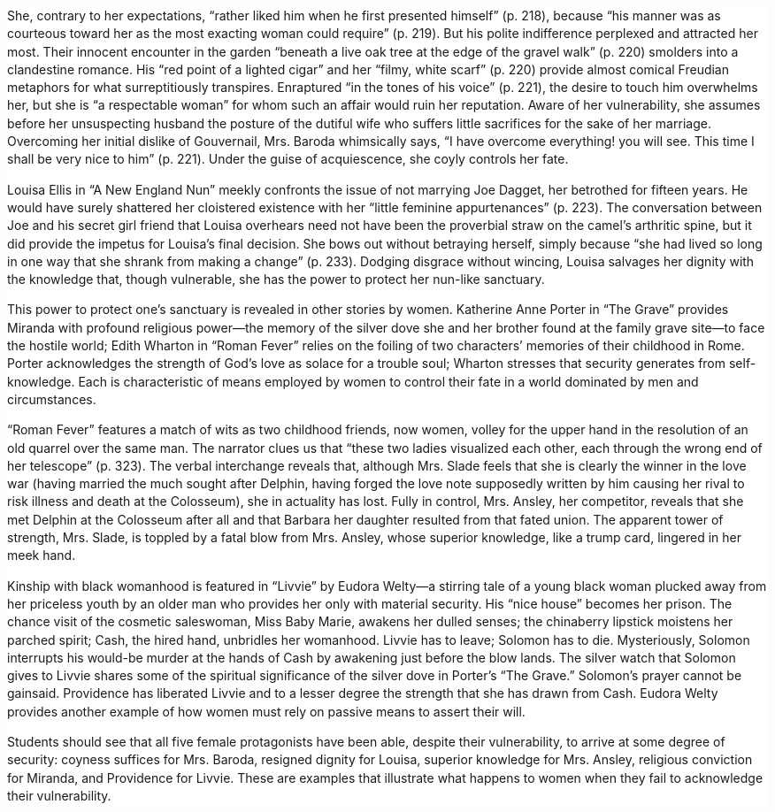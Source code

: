   She, contrary to her expectations, “rather liked him when he first presented himself” (p. 218), because “his manner was as courteous toward her as the most exacting woman could require” (p. 219). But his polite indifference perplexed and attracted her most. Their innocent encounter in the garden “beneath a live oak tree at the edge of the gravel walk” (p. 220) smolders into a clandestine romance. His “red point of a lighted cigar” and her “filmy, white scarf” (p. 220) provide almost comical Freudian metaphors for what surreptitiously transpires. Enraptured “in the tones of his voice” (p. 221), the desire to touch him overwhelms her, but she is “a respectable woman” for whom such an affair would ruin her reputation. Aware of her vulnerability, she assumes before her unsuspecting husband the posture of the dutiful wife who suffers little sacrifices for the sake of her marriage. Overcoming her initial dislike of Gouvernail, Mrs. Baroda whimsically says, “I have overcome everything! you will see. This time I shall be very nice to him” (p. 221). Under the guise of acquiescence, she coyly controls her fate.
 </p>
 <p>
  Louisa Ellis in “A New England Nun” meekly confronts the issue of not marrying Joe Dagget, her betrothed for fifteen years. He would have surely shattered her cloistered existence with her “little feminine appurtenances” (p. 223). The conversation between Joe and his secret girl friend that Louisa overhears need not have been the proverbial straw on the camel’s arthritic spine, but it did provide the impetus for Louisa’s final decision. She bows out without betraying herself, simply because “she had lived so long in one way that she shrank from making a change” (p. 233). Dodging disgrace without wincing, Louisa salvages her dignity with the knowledge that, though vulnerable, she has the power to protect her nun-like sanctuary.
 </p>
 <p>
  This power to protect one’s sanctuary is revealed in other stories by women. Katherine Anne Porter in “The Grave” provides Miranda with profound religious power—the memory of the silver dove she and her brother found at the family grave site—to face the hostile world; Edith Wharton in “Roman Fever” relies on the foiling of two characters’ memories of their childhood in Rome. Porter acknowledges the strength of God’s love as solace for a trouble soul; Wharton stresses that security generates from self-knowledge. Each is characteristic of means employed by women to control their fate in a world dominated by men and circumstances.
 </p>
 <p>
  “Roman Fever” features a match of wits as two childhood friends, now women, volley for the upper hand in the resolution of an old quarrel over the same man. The narrator clues us that “these two ladies visualized each other, each through the wrong end of her telescope” (p. 323). The verbal interchange reveals that, although Mrs. Slade feels that she is clearly the winner in the love war (having married the much sought after Delphin, having forged the love note supposedly written by him causing her rival to risk illness and death at the Colosseum), she in actuality has lost. Fully in control, Mrs. Ansley, her competitor, reveals that she met Delphin at the Colosseum after all and that Barbara her daughter resulted from that fated union. The apparent tower of strength, Mrs. Slade, is toppled by a fatal blow from Mrs. Ansley, whose superior knowledge, like a trump card, lingered in her meek hand.
 </p>
 <p>
  Kinship with black womanhood is featured in “Livvie” by Eudora Welty—a stirring tale of a young black woman plucked away from her priceless youth by an older man who provides her only with material security. His “nice house” becomes her prison. The chance visit of the cosmetic saleswoman, Miss Baby Marie, awakens her dulled senses; the chinaberry lipstick moistens her parched spirit; Cash, the hired hand, unbridles her womanhood. Livvie has to leave; Solomon has to die. Mysteriously, Solomon interrupts his would-be murder at the hands of Cash by awakening just before the blow lands. The silver watch that Solomon gives to Livvie shares some of the spiritual significance of the silver dove in Porter’s “The Grave.” Solomon’s prayer cannot be gainsaid. Providence has liberated Livvie and to a lesser degree the strength that she has drawn from Cash. Eudora Welty provides another example of how women must rely on passive means to assert their will.
 </p>
 <p>
  Students should see that all five female protagonists have been able, despite their vulnerability, to arrive at some degree of security: coyness suffices for Mrs. Baroda, resigned dignity for Louisa, superior knowledge for Mrs. Ansley, religious conviction for Miranda, and Providence for Livvie. These are examples that illustrate what happens to women when they fail to acknowledge their vulnerability.
 </p>
 <p>